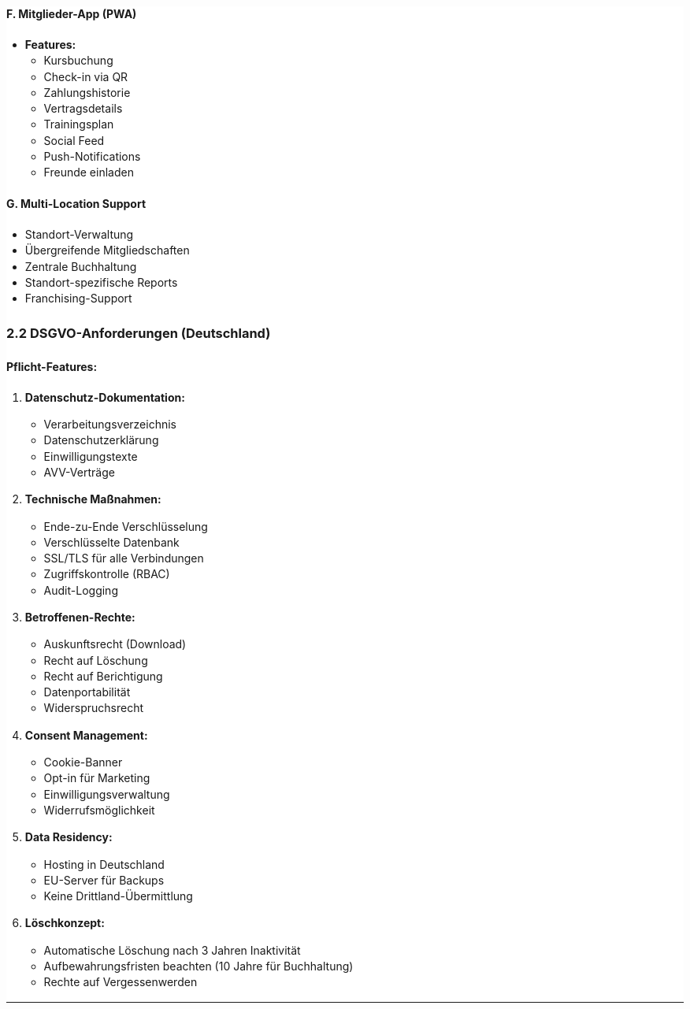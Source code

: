 #### **F. Mitglieder-App (PWA)**
- **Features:**
  - Kursbuchung
  - Check-in via QR
  - Zahlungshistorie
  - Vertragsdetails
  - Trainingsplan
  - Social Feed
  - Push-Notifications
  - Freunde einladen

#### **G. Multi-Location Support**
- Standort-Verwaltung
- Übergreifende Mitgliedschaften
- Zentrale Buchhaltung
- Standort-spezifische Reports
- Franchising-Support

### 2.2 DSGVO-Anforderungen (Deutschland)

#### **Pflicht-Features:**
1. **Datenschutz-Dokumentation:**
   - Verarbeitungsverzeichnis
   - Datenschutzerklärung
   - Einwilligungstexte
   - AVV-Verträge

2. **Technische Maßnahmen:**
   - Ende-zu-Ende Verschlüsselung
   - Verschlüsselte Datenbank
   - SSL/TLS für alle Verbindungen
   - Zugriffskontrolle (RBAC)
   - Audit-Logging

3. **Betroffenen-Rechte:**
   - Auskunftsrecht (Download)
   - Recht auf Löschung
   - Recht auf Berichtigung
   - Datenportabilität
   - Widerspruchsrecht

4. **Consent Management:**
   - Cookie-Banner
   - Opt-in für Marketing
   - Einwilligungsverwaltung
   - Widerrufsmöglichkeit

5. **Data Residency:**
   - Hosting in Deutschland
   - EU-Server für Backups
   - Keine Drittland-Übermittlung

6. **Löschkonzept:**
   - Automatische Löschung nach 3 Jahren Inaktivität
   - Aufbewahrungsfristen beachten (10 Jahre für Buchhaltung)
   - Rechte auf Vergessenwerden

---